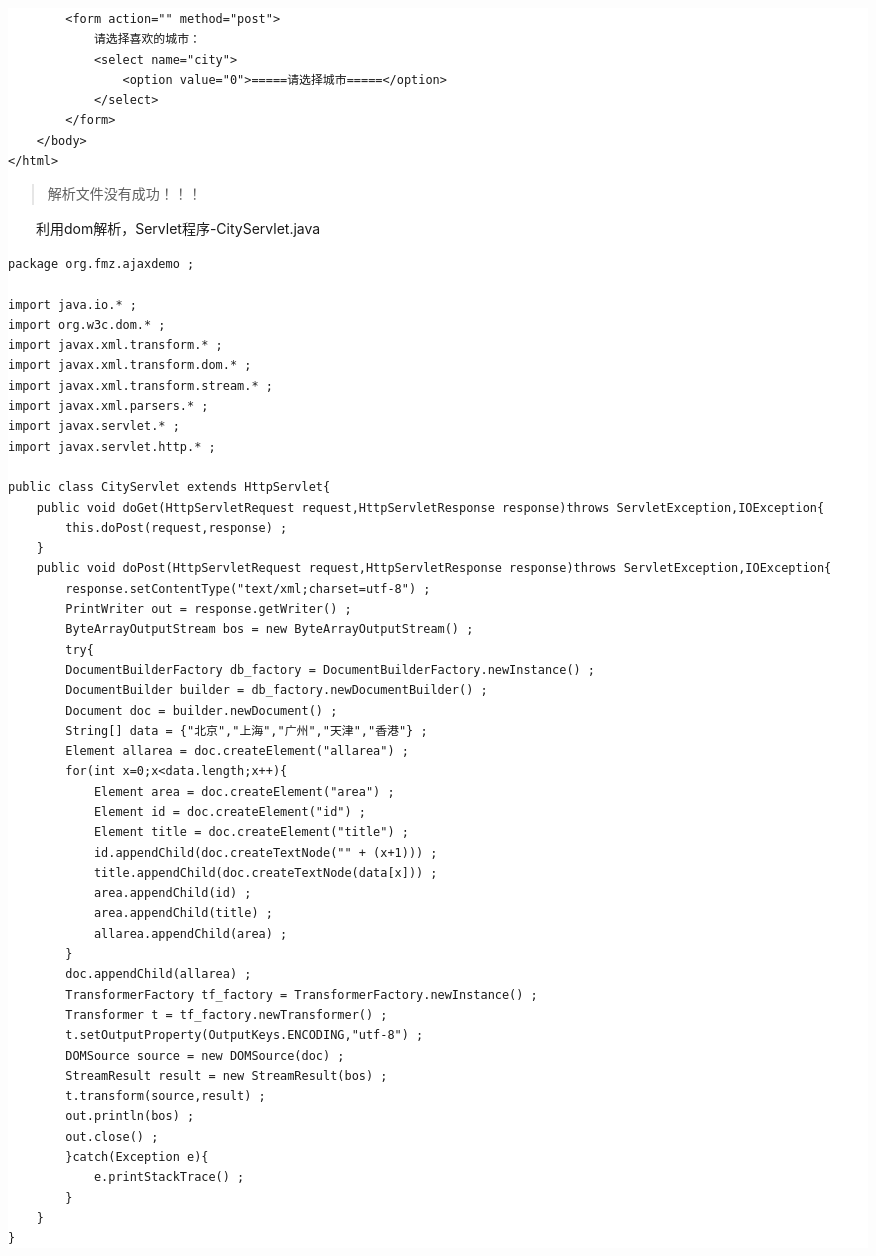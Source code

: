 			<form action="" method="post">
				请选择喜欢的城市：
				<select name="city">
					<option value="0">=====请选择城市=====</option>
				</select>
			</form>
		</body>
	</html>

>解析文件没有成功！！！

&emsp;&emsp;利用dom解析，Servlet程序-CityServlet.java

	package org.fmz.ajaxdemo ;

	import java.io.* ;
	import org.w3c.dom.* ;
	import javax.xml.transform.* ;
	import javax.xml.transform.dom.* ;
	import javax.xml.transform.stream.* ;
	import javax.xml.parsers.* ;
	import javax.servlet.* ;
	import javax.servlet.http.* ;

	public class CityServlet extends HttpServlet{
		public void doGet(HttpServletRequest request,HttpServletResponse response)throws ServletException,IOException{
			this.doPost(request,response) ;
		}
		public void doPost(HttpServletRequest request,HttpServletResponse response)throws ServletException,IOException{
			response.setContentType("text/xml;charset=utf-8") ;
			PrintWriter out = response.getWriter() ;
			ByteArrayOutputStream bos = new ByteArrayOutputStream() ;
			try{
			DocumentBuilderFactory db_factory = DocumentBuilderFactory.newInstance() ;
			DocumentBuilder builder = db_factory.newDocumentBuilder() ;
			Document doc = builder.newDocument() ;
			String[] data = {"北京","上海","广州","天津","香港"} ;
			Element allarea = doc.createElement("allarea") ;
			for(int x=0;x<data.length;x++){
				Element area = doc.createElement("area") ;
				Element id = doc.createElement("id") ;
				Element title = doc.createElement("title") ;
				id.appendChild(doc.createTextNode("" + (x+1))) ;
				title.appendChild(doc.createTextNode(data[x])) ;
				area.appendChild(id) ;
				area.appendChild(title) ;
				allarea.appendChild(area) ;
			}
			doc.appendChild(allarea) ;
			TransformerFactory tf_factory = TransformerFactory.newInstance() ;
			Transformer t = tf_factory.newTransformer() ;
			t.setOutputProperty(OutputKeys.ENCODING,"utf-8") ;
			DOMSource source = new DOMSource(doc) ;
			StreamResult result = new StreamResult(bos) ;
			t.transform(source,result) ;
			out.println(bos) ;
			out.close() ;
			}catch(Exception e){
				e.printStackTrace() ;
			}
		}
	}
